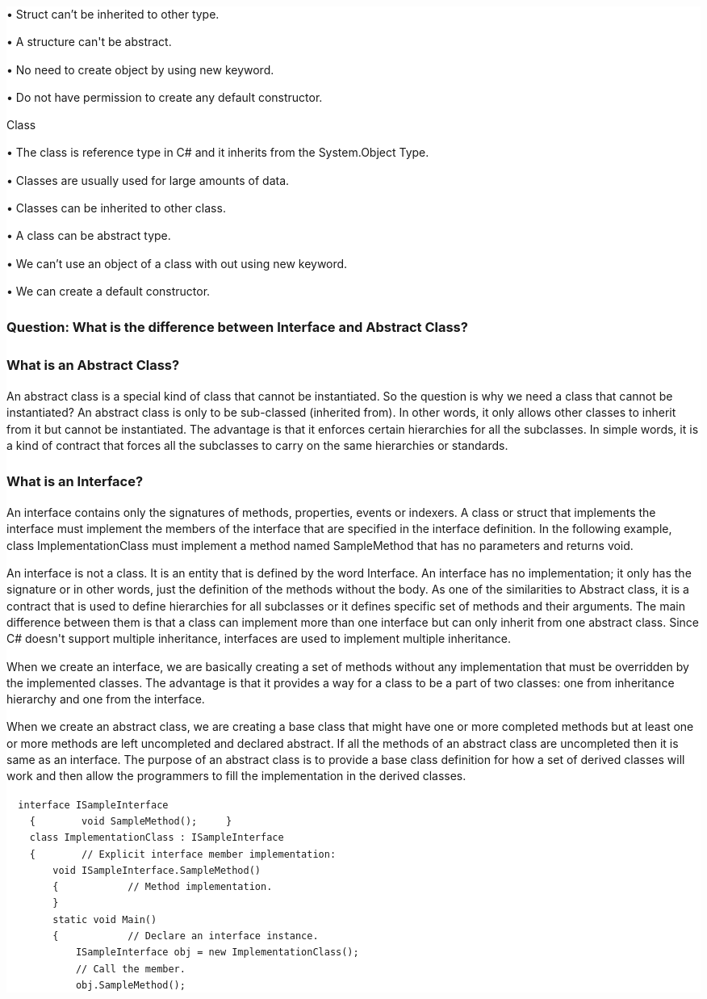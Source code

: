 • Struct can’t be inherited to other type.

• A structure can't be abstract.

• No need to create object by using new keyword.

• Do not have permission to create any default constructor.

Class

• The class is reference type in C# and it inherits from the System.Object Type.

• Classes are usually used for large amounts of data.

• Classes can be inherited to other class.

• A class can be abstract type.

• We can’t use an object of a class with out using new keyword.

• We can create a default constructor.

### Question: What is the difference between Interface and Abstract Class?
### What is an Abstract Class?

An abstract class is a special kind of class that cannot be instantiated. So the question is why we need a class that cannot be instantiated? An abstract class is only to be sub-classed (inherited from). In other words, it only allows other classes to inherit from it but cannot be instantiated. The advantage is that it enforces certain hierarchies for all the subclasses. In simple words, it is a kind of contract that forces all the subclasses to carry on the same hierarchies or standards.

### What is an Interface?

An interface contains only the signatures of methods, properties, events or indexers. A class or struct that implements the interface must implement the members of the interface that are specified in the interface definition. In the following example, class ImplementationClass must implement a method named SampleMethod that has no parameters and returns void.

An interface is not a class. It is an entity that is defined by the word Interface. An interface has no implementation; it only has the signature or in other words, just the definition of the methods without the body. As one of the similarities to Abstract class, it is a contract that is used to define hierarchies for all subclasses or it defines specific set of methods and their arguments. The main difference between them is that a class can implement more than one interface but can only inherit from one abstract class. Since C# doesn't support multiple inheritance, interfaces are used to implement multiple inheritance.

When we create an interface, we are basically creating a set of methods without any implementation that must be overridden by the implemented classes. The advantage is that it provides a way for a class to be a part of two classes: one from inheritance hierarchy and one from the interface.

When we create an abstract class, we are creating a base class that might have one or more completed methods but at least one or more methods are left uncompleted and declared abstract. If all the methods of an abstract class are uncompleted then it is same as an interface. The purpose of an abstract class is to provide a base class definition for how a set of derived classes will work and then allow the programmers to fill the implementation in the derived classes.
```
  interface ISampleInterface
    {        void SampleMethod();     }
    class ImplementationClass : ISampleInterface
    {        // Explicit interface member implementation: 
        void ISampleInterface.SampleMethod()
        {            // Method implementation.
        }
        static void Main()
        {            // Declare an interface instance.
            ISampleInterface obj = new ImplementationClass();
            // Call the member.
            obj.SampleMethod();
```